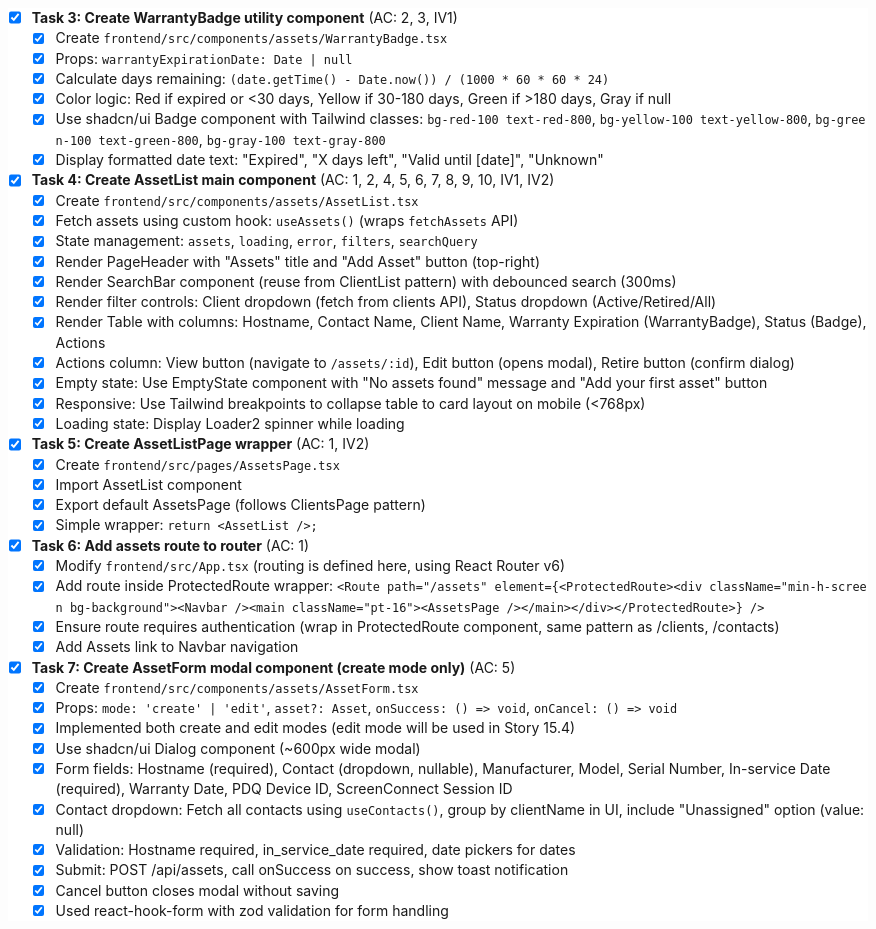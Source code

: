 - [x] **Task 3: Create WarrantyBadge utility component** (AC: 2, 3, IV1)
  - [x] Create `frontend/src/components/assets/WarrantyBadge.tsx`
  - [x] Props: `warrantyExpirationDate: Date | null`
  - [x] Calculate days remaining: `(date.getTime() - Date.now()) / (1000 * 60 * 60 * 24)`
  - [x] Color logic: Red if expired or <30 days, Yellow if 30-180 days, Green if >180 days, Gray if null
  - [x] Use shadcn/ui Badge component with Tailwind classes: `bg-red-100 text-red-800`, `bg-yellow-100 text-yellow-800`, `bg-green-100 text-green-800`, `bg-gray-100 text-gray-800`
  - [x] Display formatted date text: "Expired", "X days left", "Valid until [date]", "Unknown"

- [x] **Task 4: Create AssetList main component** (AC: 1, 2, 4, 5, 6, 7, 8, 9, 10, IV1, IV2)
  - [x] Create `frontend/src/components/assets/AssetList.tsx`
  - [x] Fetch assets using custom hook: `useAssets()` (wraps `fetchAssets` API)
  - [x] State management: `assets`, `loading`, `error`, `filters`, `searchQuery`
  - [x] Render PageHeader with "Assets" title and "Add Asset" button (top-right)
  - [x] Render SearchBar component (reuse from ClientList pattern) with debounced search (300ms)
  - [x] Render filter controls: Client dropdown (fetch from clients API), Status dropdown (Active/Retired/All)
  - [x] Render Table with columns: Hostname, Contact Name, Client Name, Warranty Expiration (WarrantyBadge), Status (Badge), Actions
  - [x] Actions column: View button (navigate to `/assets/:id`), Edit button (opens modal), Retire button (confirm dialog)
  - [x] Empty state: Use EmptyState component with "No assets found" message and "Add your first asset" button
  - [x] Responsive: Use Tailwind breakpoints to collapse table to card layout on mobile (<768px)
  - [x] Loading state: Display Loader2 spinner while loading

- [x] **Task 5: Create AssetListPage wrapper** (AC: 1, IV2)
  - [x] Create `frontend/src/pages/AssetsPage.tsx`
  - [x] Import AssetList component
  - [x] Export default AssetsPage (follows ClientsPage pattern)
  - [x] Simple wrapper: `return <AssetList />;`

- [x] **Task 6: Add assets route to router** (AC: 1)
  - [x] Modify `frontend/src/App.tsx` (routing is defined here, using React Router v6)
  - [x] Add route inside ProtectedRoute wrapper: `<Route path="/assets" element={<ProtectedRoute><div className="min-h-screen bg-background"><Navbar /><main className="pt-16"><AssetsPage /></main></div></ProtectedRoute>} />`
  - [x] Ensure route requires authentication (wrap in ProtectedRoute component, same pattern as /clients, /contacts)
  - [x] Add Assets link to Navbar navigation

- [x] **Task 7: Create AssetForm modal component (create mode only)** (AC: 5)
  - [x] Create `frontend/src/components/assets/AssetForm.tsx`
  - [x] Props: `mode: 'create' | 'edit'`, `asset?: Asset`, `onSuccess: () => void`, `onCancel: () => void`
  - [x] Implemented both create and edit modes (edit mode will be used in Story 15.4)
  - [x] Use shadcn/ui Dialog component (~600px wide modal)
  - [x] Form fields: Hostname (required), Contact (dropdown, nullable), Manufacturer, Model, Serial Number, In-service Date (required), Warranty Date, PDQ Device ID, ScreenConnect Session ID
  - [x] Contact dropdown: Fetch all contacts using `useContacts()`, group by clientName in UI, include "Unassigned" option (value: null)
  - [x] Validation: Hostname required, in_service_date required, date pickers for dates
  - [x] Submit: POST /api/assets, call onSuccess on success, show toast notification
  - [x] Cancel button closes modal without saving
  - [x] Used react-hook-form with zod validation for form handling
